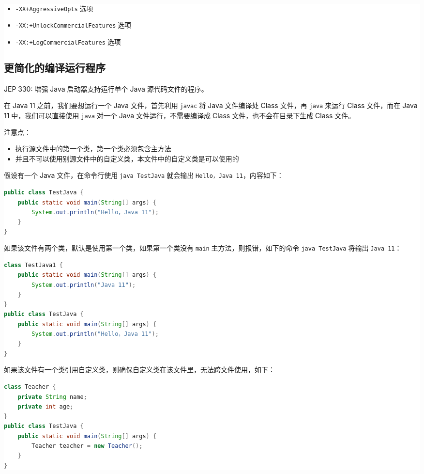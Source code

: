 - `-XX+AggressiveOpts` 选项

- `-XX:+UnlockCommercialFeatures` 选项

- `-XX:+LogCommercialFeatures` 选项

## 更简化的编译运行程序

JEP 330: 增强 Java 启动器支持运行单个 Java 源代码文件的程序。

在 Java 11 之前，我们要想运行一个 Java 文件，首先利用 `javac` 将 Java 文件编译处 Class 文件，再 `java` 来运行 Class 文件，而在 Java 11 中，我们可以直接使用 `java` 对一个 Java 文件运行，不需要编译成 Class 文件，也不会在目录下生成 Class 文件。

注意点：

- 执行源文件中的第一个类，第一个类必须包含主方法
- 并且不可以使用别源文件中的自定义类，本文件中的自定义类是可以使用的

假设有一个 Java 文件，在命令行使用 `java TestJava` 就会输出 `Hello，Java 11`，内容如下：

```java
public class TestJava {
    public static void main(String[] args) {
        System.out.println("Hello，Java 11");
    }
}
```

如果该文件有两个类，默认是使用第一个类，如果第一个类没有 `main` 主方法，则报错，如下的命令 `java TestJava` 将输出 `Java 11`：

```java
class TestJava1 {
    public static void main(String[] args) {
        System.out.println("Java 11");
    }
}
public class TestJava {
    public static void main(String[] args) {
        System.out.println("Hello，Java 11");
    }
}
```

如果该文件有一个类引用自定义类，则确保自定义类在该文件里，无法跨文件使用，如下：

```java
class Teacher {
    private String name;
    private int age;
}
public class TestJava {
    public static void main(String[] args) {
        Teacher teacher = new Teacher();
    }
}
```
